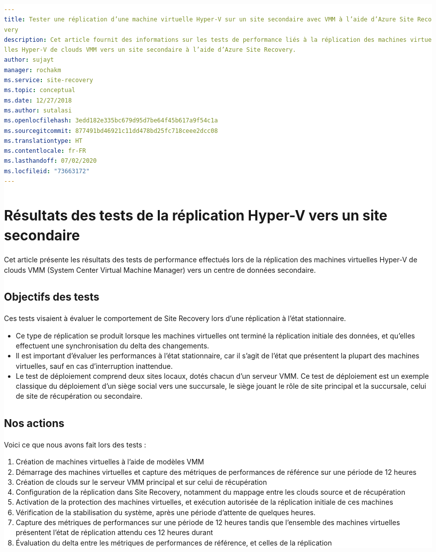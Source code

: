 ```yaml
---
title: Tester une réplication d’une machine virtuelle Hyper-V sur un site secondaire avec VMM à l’aide d’Azure Site Recovery
description: Cet article fournit des informations sur les tests de performance liés à la réplication des machines virtuelles Hyper-V de clouds VMM vers un site secondaire à l’aide d’Azure Site Recovery.
author: sujayt
manager: rochakm
ms.service: site-recovery
ms.topic: conceptual
ms.date: 12/27/2018
ms.author: sutalasi
ms.openlocfilehash: 3edd182e335bc679d95d7be64f45b617a9f54c1a
ms.sourcegitcommit: 877491bd46921c11dd478bd25fc718ceee2dcc08
ms.translationtype: HT
ms.contentlocale: fr-FR
ms.lasthandoff: 07/02/2020
ms.locfileid: "73663172"
---
```

# <a name="test-results-for-hyper-v-replication-to-a-secondary-site"></a>Résultats des tests de la réplication Hyper-V vers un site secondaire


Cet article présente les résultats des tests de performance effectués lors de la réplication des machines virtuelles Hyper-V de clouds VMM (System Center Virtual Machine Manager) vers un centre de données secondaire.

## <a name="test-goals"></a>Objectifs des tests

Ces tests visaient à évaluer le comportement de Site Recovery lors d’une réplication à l’état stationnaire.

- Ce type de réplication se produit lorsque les machines virtuelles ont terminé la réplication initiale des données, et qu’elles effectuent une synchronisation du delta des changements.
- Il est important d’évaluer les performances à l’état stationnaire, car il s’agit de l’état que présentent la plupart des machines virtuelles, sauf en cas d’interruption inattendue.
- Le test de déploiement comprend deux sites locaux, dotés chacun d’un serveur VMM. Ce test de déploiement est un exemple classique du déploiement d’un siège social vers une succursale, le siège jouant le rôle de site principal et la succursale, celui de site de récupération ou secondaire.

## <a name="what-we-did"></a>Nos actions

Voici ce que nous avons fait lors des tests :

1. Création de machines virtuelles à l’aide de modèles VMM
2. Démarrage des machines virtuelles et capture des métriques de performances de référence sur une période de 12 heures
3. Création de clouds sur le serveur VMM principal et sur celui de récupération
4. Configuration de la réplication dans Site Recovery, notamment du mappage entre les clouds source et de récupération
5. Activation de la protection des machines virtuelles, et exécution autorisée de la réplication initiale de ces machines
6. Vérification de la stabilisation du système, après une période d’attente de quelques heures.
7. Capture des métriques de performances sur une période de 12 heures tandis que l’ensemble des machines virtuelles présentent l’état de réplication attendu ces 12 heures durant
8. Évaluation du delta entre les métriques de performances de référence, et celles de la réplication
